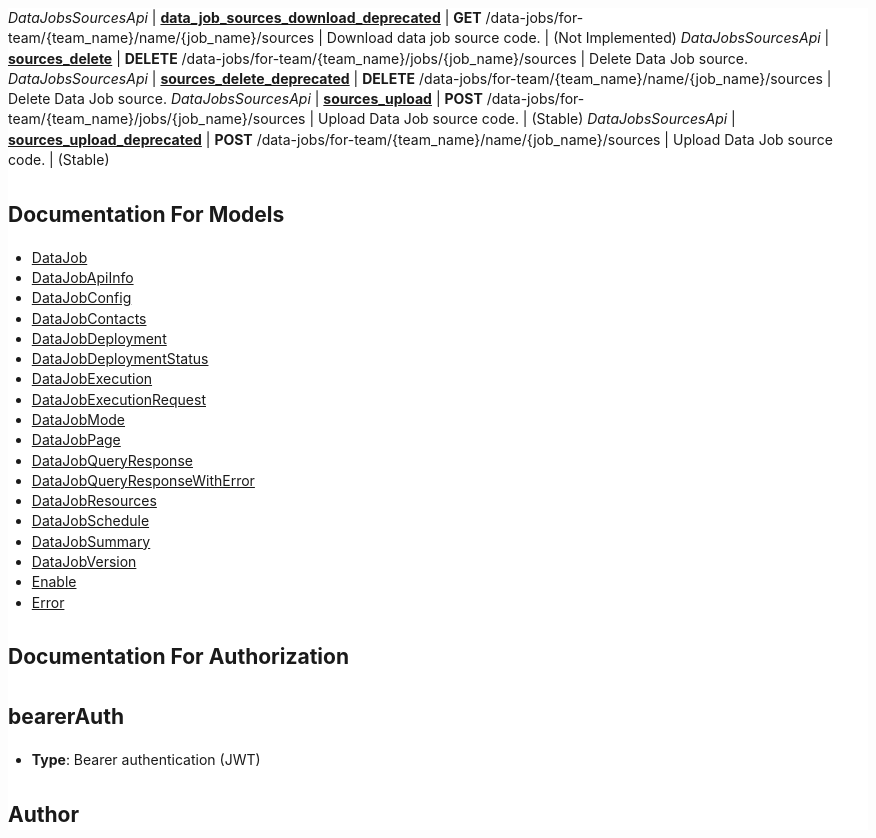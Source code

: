 *DataJobsSourcesApi* | [**data_job_sources_download_deprecated**](docs/DataJobsSourcesApi.md#data_job_sources_download_deprecated) | **GET** /data-jobs/for-team/{team_name}/name/{job_name}/sources | Download data job source code. | (Not Implemented)
*DataJobsSourcesApi* | [**sources_delete**](docs/DataJobsSourcesApi.md#sources_delete) | **DELETE** /data-jobs/for-team/{team_name}/jobs/{job_name}/sources | Delete Data Job source.
*DataJobsSourcesApi* | [**sources_delete_deprecated**](docs/DataJobsSourcesApi.md#sources_delete_deprecated) | **DELETE** /data-jobs/for-team/{team_name}/name/{job_name}/sources | Delete Data Job source.
*DataJobsSourcesApi* | [**sources_upload**](docs/DataJobsSourcesApi.md#sources_upload) | **POST** /data-jobs/for-team/{team_name}/jobs/{job_name}/sources | Upload Data Job source code. | (Stable)
*DataJobsSourcesApi* | [**sources_upload_deprecated**](docs/DataJobsSourcesApi.md#sources_upload_deprecated) | **POST** /data-jobs/for-team/{team_name}/name/{job_name}/sources | Upload Data Job source code. | (Stable)


## Documentation For Models

 - [DataJob](docs/DataJob.md)
 - [DataJobApiInfo](docs/DataJobApiInfo.md)
 - [DataJobConfig](docs/DataJobConfig.md)
 - [DataJobContacts](docs/DataJobContacts.md)
 - [DataJobDeployment](docs/DataJobDeployment.md)
 - [DataJobDeploymentStatus](docs/DataJobDeploymentStatus.md)
 - [DataJobExecution](docs/DataJobExecution.md)
 - [DataJobExecutionRequest](docs/DataJobExecutionRequest.md)
 - [DataJobMode](docs/DataJobMode.md)
 - [DataJobPage](docs/DataJobPage.md)
 - [DataJobQueryResponse](docs/DataJobQueryResponse.md)
 - [DataJobQueryResponseWithError](docs/DataJobQueryResponseWithError.md)
 - [DataJobResources](docs/DataJobResources.md)
 - [DataJobSchedule](docs/DataJobSchedule.md)
 - [DataJobSummary](docs/DataJobSummary.md)
 - [DataJobVersion](docs/DataJobVersion.md)
 - [Enable](docs/Enable.md)
 - [Error](docs/Error.md)


## Documentation For Authorization


## bearerAuth

- **Type**: Bearer authentication (JWT)


## Author




